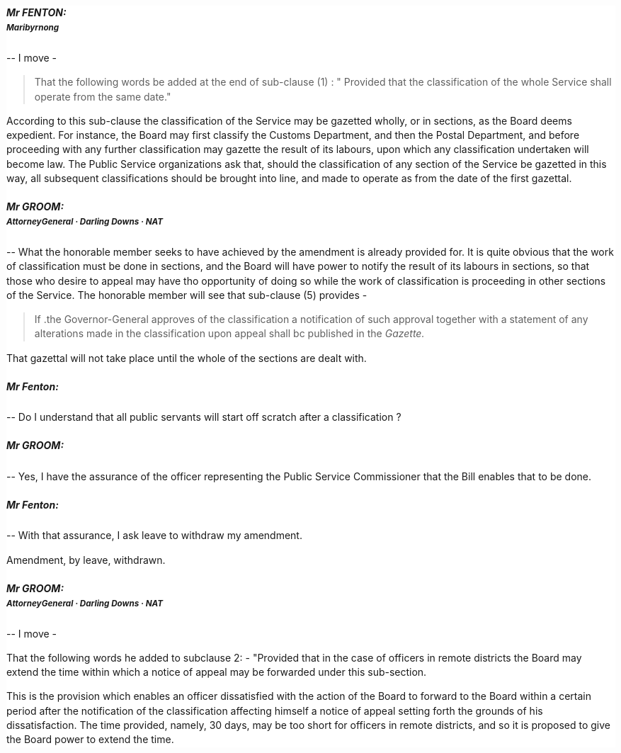 ##### Mr FENTON:<br><small class="text-muted">Maribyrnong</small>

-- I move - 

  >That the following words be added at the end of sub-clause (1) : " Provided that the classification of the whole Service shall operate from the same date." 

According to this sub-clause the classification of the Service may be gazetted wholly, or in sections, as the Board deems expedient. For instance, the Board may first classify the Customs Department, and then the Postal Department, and before proceeding with any further classification may gazette the result of its labours, upon which any classification undertaken will become law. The Public Service organizations ask that, should the classification of any section of the Service be gazetted in this way, all subsequent classifications should be brought into line, and made to operate as from the date of the first gazettal. 

##### Mr GROOM:<br><small class="text-muted">AttorneyGeneral &middot; Darling Downs &middot; NAT</small>

--  What the honorable member seeks to have achieved by the amendment is already provided for. It is quite obvious that the work of classification must be done in sections, and the Board will have power to notify the result of its labours in sections, so that those who desire to appeal may have tho opportunity of doing so while the work of classification is proceeding in other sections of the Service. The honorable member will see that sub-clause (5) provides - 

  >If .the Governor-General approves of the classification a notification of such approval together with a statement of any alterations made in the classification upon appeal shall bc published in the  *Gazette.* 

That gazettal will not take place until the whole of the sections are dealt with. 

##### Mr Fenton:

--  Do I understand that all public servants will start off scratch after a classification ? 

##### Mr GROOM:

-- Yes, I have the assurance of the officer representing the Public Service Commissioner that the Bill enables that to be done. 

##### Mr Fenton:

--  With that assurance, I ask leave to withdraw my amendment. 

Amendment, by leave, withdrawn. 

##### Mr GROOM:<br><small class="text-muted">AttorneyGeneral &middot; Darling Downs &middot; NAT</small>

-- I move - 

That the following words he added to subclause 2: - "Provided that in the case of officers in remote districts the Board may extend the time within which a notice of appeal may be forwarded under this sub-section. 

This is the provision which enables an officer dissatisfied with the action of the Board to forward to the Board within a certain period after the notification of the classification affecting himself a notice of appeal setting forth the grounds of his dissatisfaction. The time provided, namely, 30 days, may be too short for officers in remote districts, and so it is proposed to give the Board power to extend the time. 
